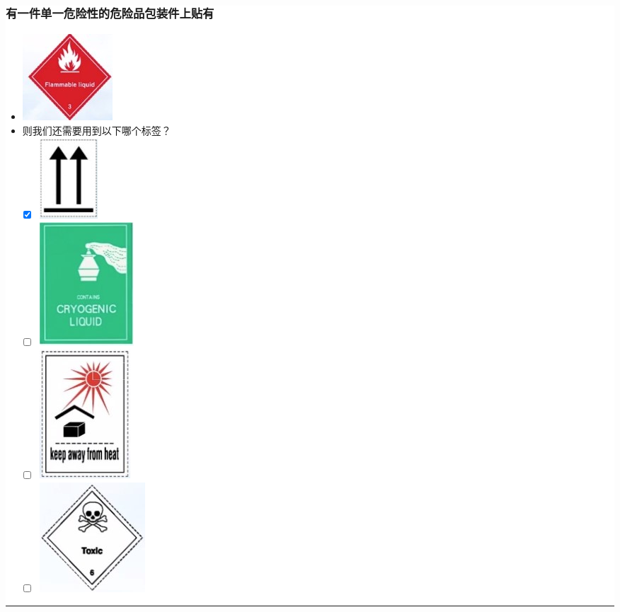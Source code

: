### 有一件单一危险性的危险品包装件上贴有

-   ![](./images/危险性标签/3.jpg)
-   则我们还需要用到以下哪个标签？
    -   [x] ![](./images/操作性标签/向上操作标签-黑色.jpg)
    -   [ ] ![](./images/操作性标签/深冷液化气体标签.jpg)
    -   [ ] ![](./images/操作性标签/远离热源标签.jpg)
    -   [ ] ![](./images/危险性标签/6.1.jpg)

---
